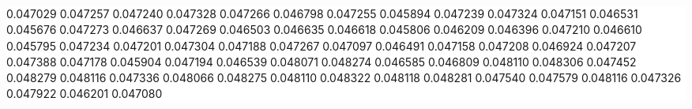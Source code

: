 0.047029
0.047257
0.047240
0.047328
0.047266
0.046798
0.047255
0.045894
0.047239
0.047324
0.047151
0.046531
0.045676
0.047273
0.046637
0.047269
0.046503
0.046635
0.046618
0.045806
0.046209
0.046396
0.047210
0.046610
0.045795
0.047234
0.047201
0.047304
0.047188
0.047267
0.047097
0.046491
0.047158
0.047208
0.046924
0.047207
0.047388
0.047178
0.045904
0.047194
0.046539
0.048071
0.048274
0.046585
0.046809
0.048110
0.048306
0.047452
0.048279
0.048116
0.047336
0.048066
0.048275
0.048110
0.048322
0.048118
0.048281
0.047540
0.047579
0.048116
0.047326
0.047922
0.046201
0.047080